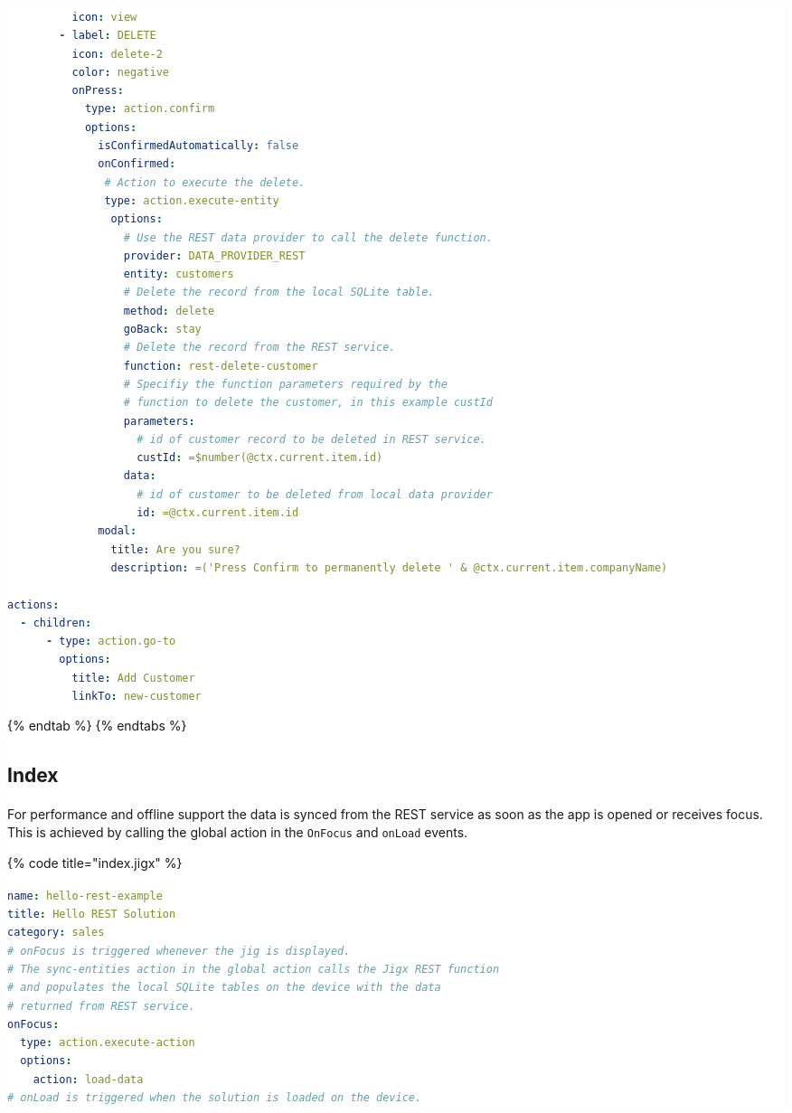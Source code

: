 ```yaml
          icon: view
        - label: DELETE
          icon: delete-2
          color: negative
          onPress: 
            type: action.confirm
            options:
              isConfirmedAutomatically: false
              onConfirmed: 
               # Action to execute the delete.
               type: action.execute-entity 
                options:
                  # Use the REST data provider to call the delete function.                  
                  provider: DATA_PROVIDER_REST
                  entity: customers
                  # Delete the record from the local SQLite table. 
                  method: delete 
                  goBack: stay
                  # Delete the record from the REST service.
                  function: rest-delete-customer 
                  # Specifiy the function parameters required by the
                  # function to delete the customer, in this example custId                 
                  parameters:
                    # id of customer record to be deleted in REST service.
                    custId: =$number(@ctx.current.item.id)                  
                  data:  
                    # id of customer to be deleted from local data provider
                    id: =@ctx.current.item.id 
              modal:
                title: Are you sure?
                description: =('Press Confirm to permanently delete ' & @ctx.current.item.companyName)

actions:
  - children:
      - type: action.go-to
        options:
          title: Add Customer
          linkTo: new-customer
```
{% endtab %}
{% endtabs %}

## Index

For performance and offline support the data is synced from the REST service as soon as the app is opened or receives focus. This is achieved by calling the global action in the `OnFocus` and `onLoad` events.

{% code title="index.jigx" %}
```yaml
name: hello-rest-example
title: Hello REST Solution
category: sales
# onFocus is triggered whenever the jig is displayed. 
# The sync-entities action in the global action calls the Jigx REST function
# and populates the local SQLite tables on the device with the data 
# returned from REST service.
onFocus: 
  type: action.execute-action
  options:
    action: load-data
# onLoad is triggered when the solution is loaded on the device. 
```